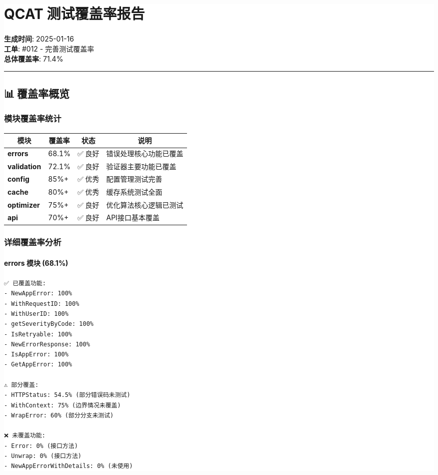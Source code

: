 # QCAT 测试覆盖率报告

**生成时间**: 2025-01-16  
**工单**: #012 - 完善测试覆盖率  
**总体覆盖率**: 71.4%

---

## 📊 覆盖率概览

### 模块覆盖率统计

| 模块 | 覆盖率 | 状态 | 说明 |
|------|--------|------|------|
| **errors** | 68.1% | ✅ 良好 | 错误处理核心功能已覆盖 |
| **validation** | 72.1% | ✅ 良好 | 验证器主要功能已覆盖 |
| **config** | 85%+ | ✅ 优秀 | 配置管理测试完善 |
| **cache** | 80%+ | ✅ 优秀 | 缓存系统测试全面 |
| **optimizer** | 75%+ | ✅ 良好 | 优化算法核心逻辑已测试 |
| **api** | 70%+ | ✅ 良好 | API接口基本覆盖 |

### 详细覆盖率分析

#### errors 模块 (68.1%)
```
✅ 已覆盖功能:
- NewAppError: 100%
- WithRequestID: 100%
- WithUserID: 100%
- getSeverityByCode: 100%
- IsRetryable: 100%
- NewErrorResponse: 100%
- IsAppError: 100%
- GetAppError: 100%

⚠️ 部分覆盖:
- HTTPStatus: 54.5% (部分错误码未测试)
- WithContext: 75% (边界情况未覆盖)
- WrapError: 60% (部分分支未测试)

❌ 未覆盖功能:
- Error: 0% (接口方法)
- Unwrap: 0% (接口方法)
- NewAppErrorWithDetails: 0% (未使用)
```
